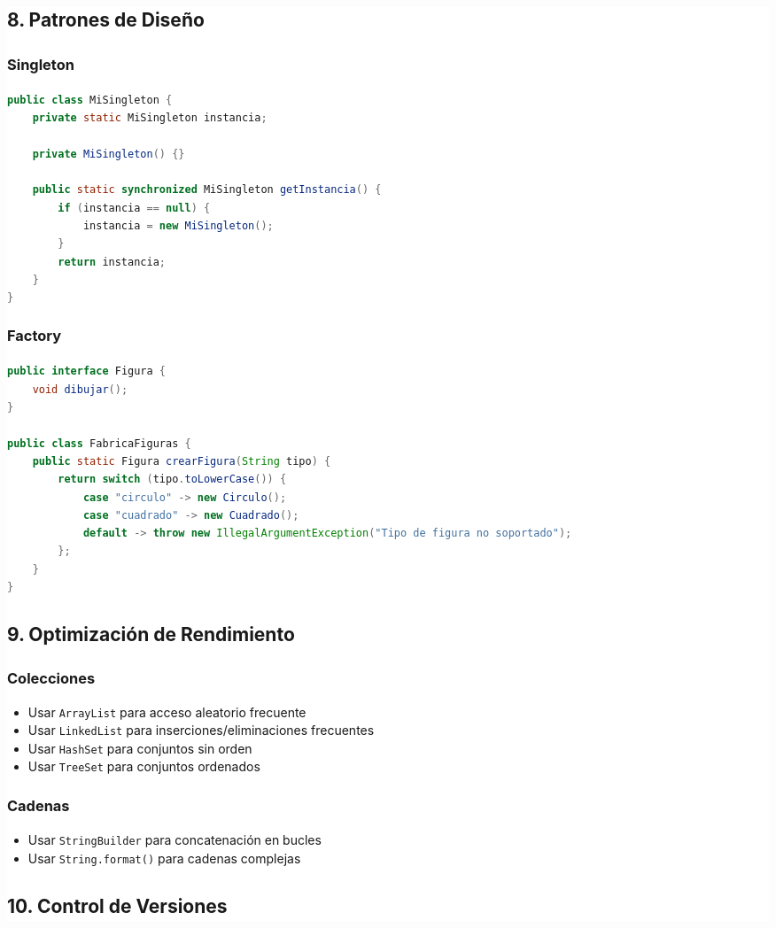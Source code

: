 ## 8. Patrones de Diseño

### Singleton
```java
public class MiSingleton {
    private static MiSingleton instancia;
    
    private MiSingleton() {}
    
    public static synchronized MiSingleton getInstancia() {
        if (instancia == null) {
            instancia = new MiSingleton();
        }
        return instancia;
    }
}
```

### Factory
```java
public interface Figura {
    void dibujar();
}

public class FabricaFiguras {
    public static Figura crearFigura(String tipo) {
        return switch (tipo.toLowerCase()) {
            case "circulo" -> new Circulo();
            case "cuadrado" -> new Cuadrado();
            default -> throw new IllegalArgumentException("Tipo de figura no soportado");
        };
    }
}
```

## 9. Optimización de Rendimiento

### Colecciones
- Usar `ArrayList` para acceso aleatorio frecuente
- Usar `LinkedList` para inserciones/eliminaciones frecuentes
- Usar `HashSet` para conjuntos sin orden
- Usar `TreeSet` para conjuntos ordenados

### Cadenas
- Usar `StringBuilder` para concatenación en bucles
- Usar `String.format()` para cadenas complejas

## 10. Control de Versiones
